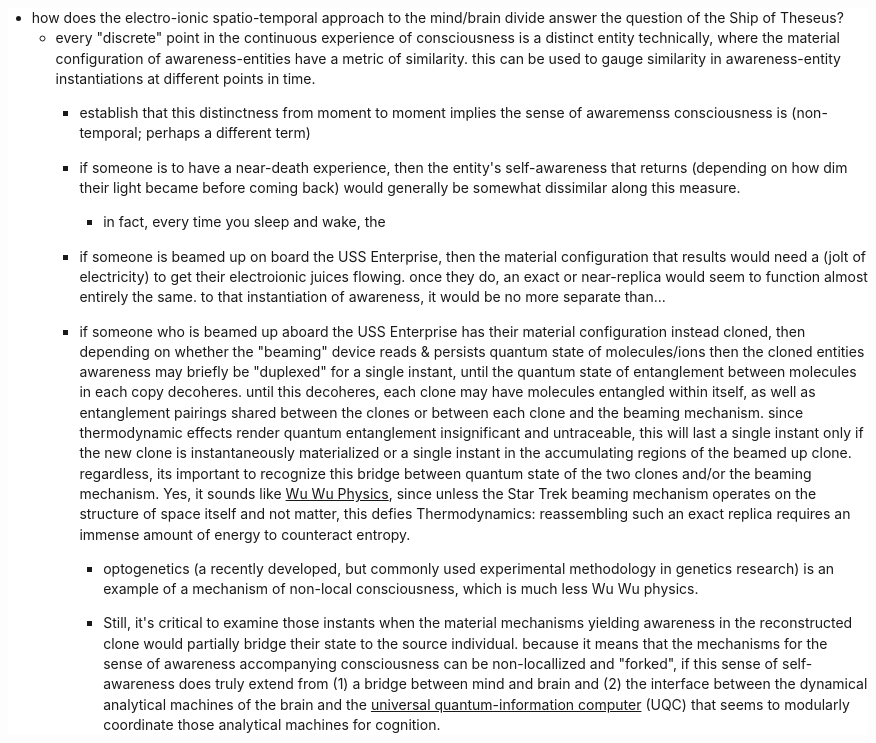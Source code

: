 
- how does the electro-ionic spatio-temporal approach to the
  mind/brain divide answer the question of the Ship of Theseus?
  - every "discrete" point in the continuous experience of
    consciousness is a distinct entity technically, where the material
    configuration of awareness-entities have a metric of
    similarity. this can be used to gauge similarity in
    awareness-entity instantiations at different points in time.
    - establish that this distinctness from moment to moment implies
      the sense of awaremenss consciousness is (non-temporal; perhaps
      a different term)
    - if someone is to have a near-death experience, then the entity's
      self-awareness that returns (depending on how dim their light
      became before coming back) would generally be somewhat
      dissimilar along this measure.
      - in fact, every time you sleep and wake, the

    - if someone is beamed up on board the USS Enterprise, then the
      material configuration that results would need a (jolt of
      electricity) to get their electroionic juices flowing. once they
      do, an exact or near-replica would seem to function almost
      entirely the same. to that instantiation of awareness, it would
      be no more separate than...

    - if someone who is beamed up aboard the USS Enterprise has their
      material configuration instead cloned, then depending on whether
      the "beaming" device reads & persists quantum state of
      molecules/ions then the cloned entities awareness may briefly be
      "duplexed" for a single instant, until the quantum state of
      entanglement between molecules in each copy decoheres. until
      this decoheres, each clone may have molecules entangled within
      itself, as well as entanglement pairings shared between the
      clones or between each clone and the beaming mechanism. since
      thermodynamic effects render quantum entanglement insignificant
      and untraceable, this will last a single instant only if the new
      clone is instantaneously materialized or a single instant in the
      accumulating regions of the beamed up clone. regardless, its
      important to recognize this bridge between quantum state of the
      two clones and/or the beaming mechanism. Yes, it sounds like [Wu
      Wu Physics](), since unless the Star Trek beaming mechanism
      operates on the structure of space itself and not matter, this
      defies Thermodynamics: reassembling such an exact replica
      requires an immense amount of energy to counteract entropy.

      - optogenetics (a recently developed, but commonly used
        experimental methodology in genetics research) is an example
        of a mechanism of non-local consciousness, which is much less
        Wu Wu physics.

      - Still, it's critical to examine those instants when the
        material mechanisms yielding awareness in the reconstructed
        clone would partially bridge their state to the source
        individual. because it means that the mechanisms for the sense
        of awareness accompanying consciousness can be non-locallized
        and "forked", if this sense of self-awareness does truly
        extend from (1) a bridge between mind and brain and (2) the
        interface between the dynamical analytical machines of the
        brain and the [universal quantum-information computer]() (UQC)
        that seems to modularly coordinate those analytical machines
        for cognition.
